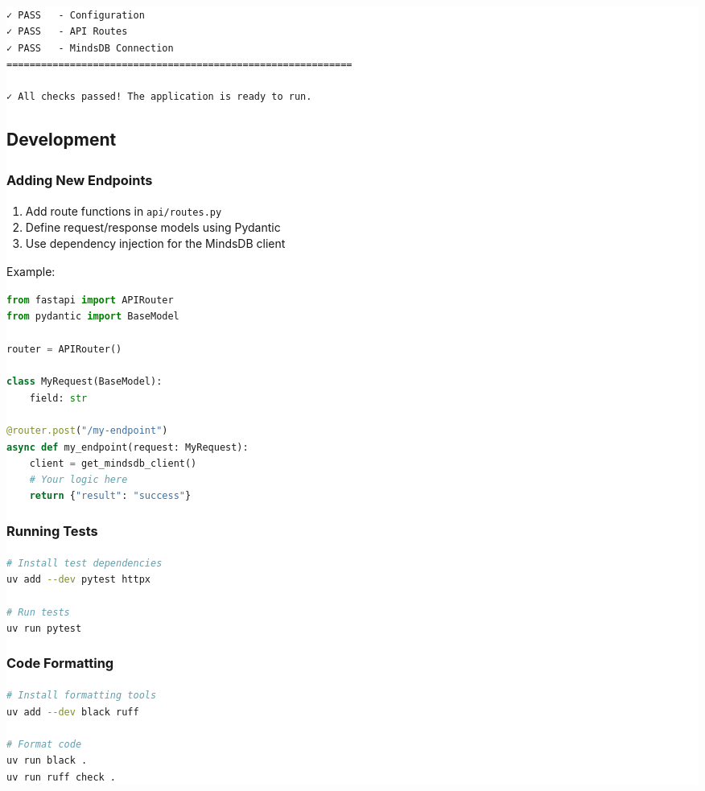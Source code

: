 ```
✓ PASS   - Configuration
✓ PASS   - API Routes
✓ PASS   - MindsDB Connection
============================================================

✓ All checks passed! The application is ready to run.
```

## Development

### Adding New Endpoints

1. Add route functions in `api/routes.py`
2. Define request/response models using Pydantic
3. Use dependency injection for the MindsDB client

Example:
```python
from fastapi import APIRouter
from pydantic import BaseModel

router = APIRouter()

class MyRequest(BaseModel):
    field: str

@router.post("/my-endpoint")
async def my_endpoint(request: MyRequest):
    client = get_mindsdb_client()
    # Your logic here
    return {"result": "success"}
```

### Running Tests

```bash
# Install test dependencies
uv add --dev pytest httpx

# Run tests
uv run pytest
```

### Code Formatting

```bash
# Install formatting tools
uv add --dev black ruff

# Format code
uv run black .
uv run ruff check .
```
